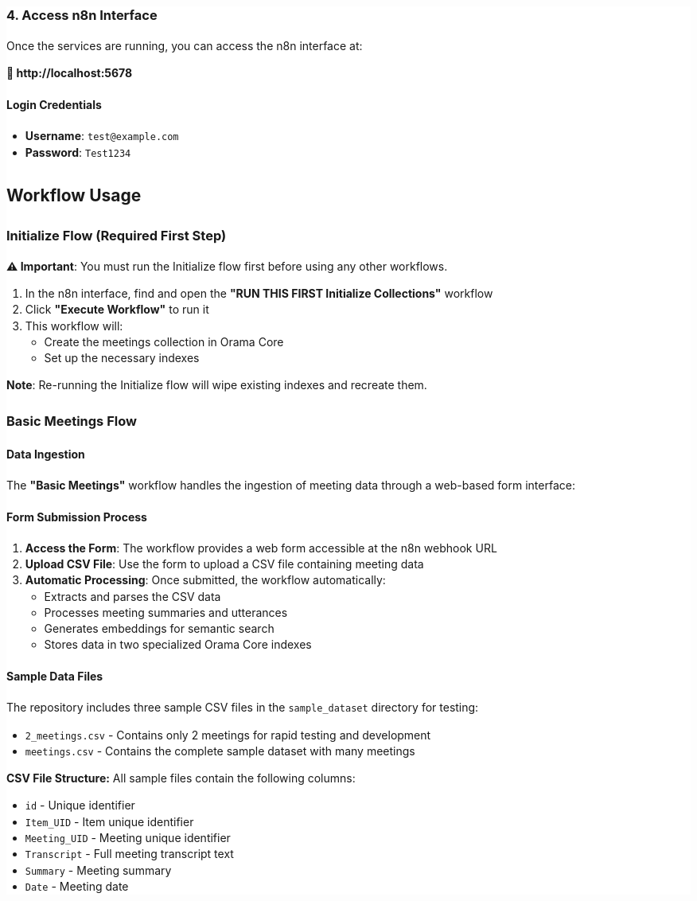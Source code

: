 ### 4. Access n8n Interface

Once the services are running, you can access the n8n interface at:

**🔗 http://localhost:5678**

#### Login Credentials
- **Username**: `test@example.com`
- **Password**: `Test1234`

## Workflow Usage

### Initialize Flow (Required First Step)
**⚠️ Important**: You must run the Initialize flow first before using any other workflows.

1. In the n8n interface, find and open the **"RUN THIS FIRST Initialize Collections"** workflow
2. Click **"Execute Workflow"** to run it
3. This workflow will:
   - Create the meetings collection in Orama Core
   - Set up the necessary indexes

**Note**: Re-running the Initialize flow will wipe existing indexes and recreate them.

### Basic Meetings Flow 

#### Data Ingestion
The **"Basic Meetings"** workflow handles the ingestion of meeting data through a web-based form interface:

#### Form Submission Process
1. **Access the Form**: The workflow provides a web form accessible at the n8n webhook URL
2. **Upload CSV File**: Use the form to upload a CSV file containing meeting data
3. **Automatic Processing**: Once submitted, the workflow automatically:
   - Extracts and parses the CSV data
   - Processes meeting summaries and utterances
   - Generates embeddings for semantic search
   - Stores data in two specialized Orama Core indexes

#### Sample Data Files
The repository includes three sample CSV files in the `sample_dataset` directory for testing:
- `2_meetings.csv` - Contains only 2 meetings for rapid testing and development
- `meetings.csv` - Contains the complete sample dataset with many meetings 


**CSV File Structure:**
All sample files contain the following columns:
- `id` - Unique identifier
- `Item_UID` - Item unique identifier  
- `Meeting_UID` - Meeting unique identifier
- `Transcript` - Full meeting transcript text
- `Summary` - Meeting summary
- `Date` - Meeting date
